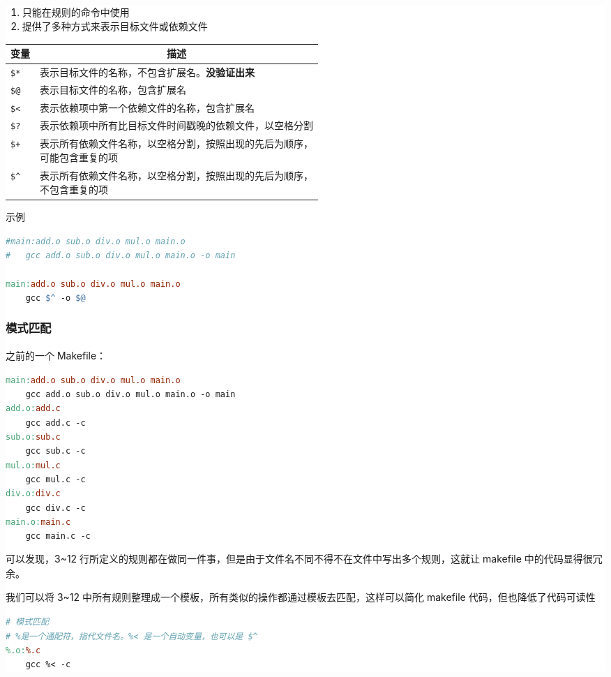 1. 只能在规则的命令中使用
2. 提供了多种方式来表示目标文件或依赖文件

| 变量 | 描述                                                                           |
| ---- | ------------------------------------------------------------------------------ |
| `$*` | 表示目标文件的名称，不包含扩展名。**没验证出来**                               |
| `$@` | 表示目标文件的名称，包含扩展名                                                 |
| `$<` | 表示依赖项中第一个依赖文件的名称，包含扩展名                                   |
| `$?` | 表示依赖项中所有比目标文件时间戳晚的依赖文件，以空格分割                       |
| `$+` | 表示所有依赖文件名称，以空格分割，按照出现的先后为顺序，<br />可能包含重复的项 |
| `$^` | 表示所有依赖文件名称，以空格分割，按照出现的先后为顺序，<br />不包含重复的项   |

示例

```makefile
#main:add.o sub.o div.o mul.o main.o
#	gcc add.o sub.o div.o mul.o main.o -o main

main:add.o sub.o div.o mul.o main.o
	gcc $^ -o $@
```

### 模式匹配

之前的一个 Makefile：

```makefile
main:add.o sub.o div.o mul.o main.o
	gcc add.o sub.o div.o mul.o main.o -o main
add.o:add.c
	gcc add.c -c
sub.o:sub.c
	gcc sub.c -c
mul.o:mul.c
	gcc mul.c -c
div.o:div.c
	gcc div.c -c
main.o:main.c
	gcc main.c -c
```

可以发现，3~12 行所定义的规则都在做同一件事，但是由于文件名不同不得不在文件中写出多个规则，这就让 makefile 中的代码显得很冗余。

我们可以将 3~12 中所有规则整理成一个模板，所有类似的操作都通过模板去匹配，这样可以简化 makefile 代码，但也降低了代码可读性

```makefile
# 模式匹配
# %是一个通配符，指代文件名。%< 是一个自动变量，也可以是 $^
%.o:%.c
	gcc %< -c
```
